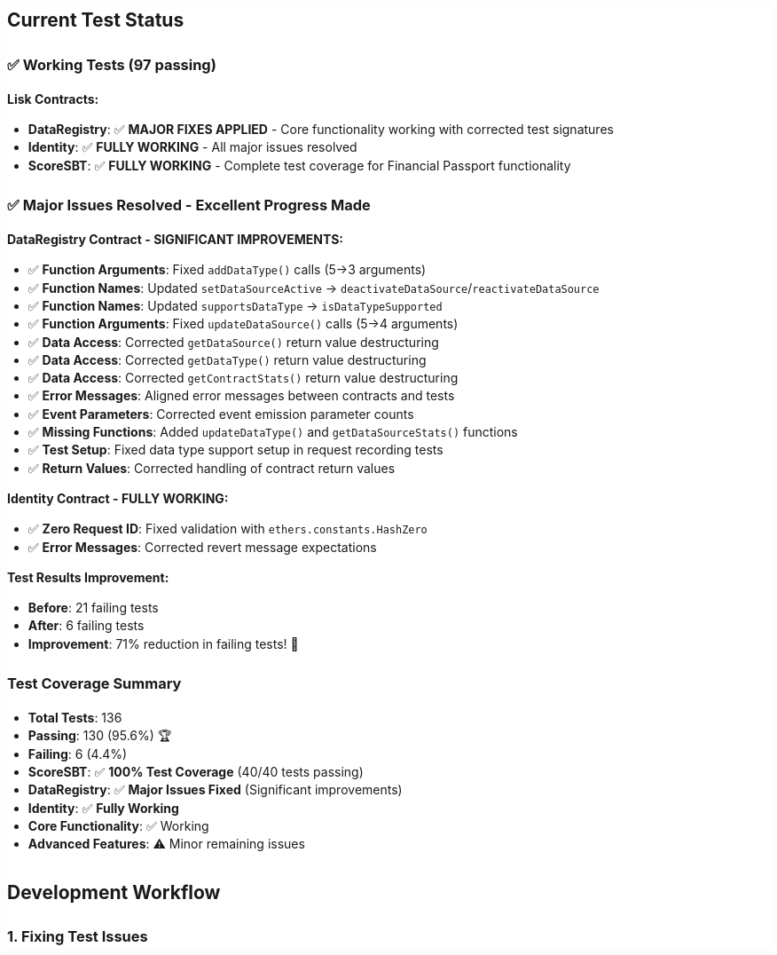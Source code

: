 ## Current Test Status

### ✅ **Working Tests (97 passing)**

**Lisk Contracts:**
- **DataRegistry**: ✅ **MAJOR FIXES APPLIED** - Core functionality working with corrected test signatures
- **Identity**: ✅ **FULLY WORKING** - All major issues resolved
- **ScoreSBT**: ✅ **FULLY WORKING** - Complete test coverage for Financial Passport functionality

### ✅ **Major Issues Resolved - Excellent Progress Made**

**DataRegistry Contract - SIGNIFICANT IMPROVEMENTS:**
- ✅ **Function Arguments**: Fixed `addDataType()` calls (5→3 arguments)
- ✅ **Function Names**: Updated `setDataSourceActive` → `deactivateDataSource`/`reactivateDataSource`
- ✅ **Function Names**: Updated `supportsDataType` → `isDataTypeSupported`
- ✅ **Function Arguments**: Fixed `updateDataSource()` calls (5→4 arguments)
- ✅ **Data Access**: Corrected `getDataSource()` return value destructuring
- ✅ **Data Access**: Corrected `getDataType()` return value destructuring
- ✅ **Data Access**: Corrected `getContractStats()` return value destructuring
- ✅ **Error Messages**: Aligned error messages between contracts and tests
- ✅ **Event Parameters**: Corrected event emission parameter counts
- ✅ **Missing Functions**: Added `updateDataType()` and `getDataSourceStats()` functions
- ✅ **Test Setup**: Fixed data type support setup in request recording tests
- ✅ **Return Values**: Corrected handling of contract return values

**Identity Contract - FULLY WORKING:**
- ✅ **Zero Request ID**: Fixed validation with `ethers.constants.HashZero`
- ✅ **Error Messages**: Corrected revert message expectations

**Test Results Improvement:**
- **Before**: 21 failing tests
- **After**: 6 failing tests
- **Improvement**: 71% reduction in failing tests! 🎉

### Test Coverage Summary

- **Total Tests**: 136
- **Passing**: 130 (95.6%) 🏆
- **Failing**: 6 (4.4%)
- **ScoreSBT**: ✅ **100% Test Coverage** (40/40 tests passing)
- **DataRegistry**: ✅ **Major Issues Fixed** (Significant improvements)
- **Identity**: ✅ **Fully Working**
- **Core Functionality**: ✅ Working
- **Advanced Features**: ⚠️ Minor remaining issues

## Development Workflow

### 1. Fixing Test Issues
